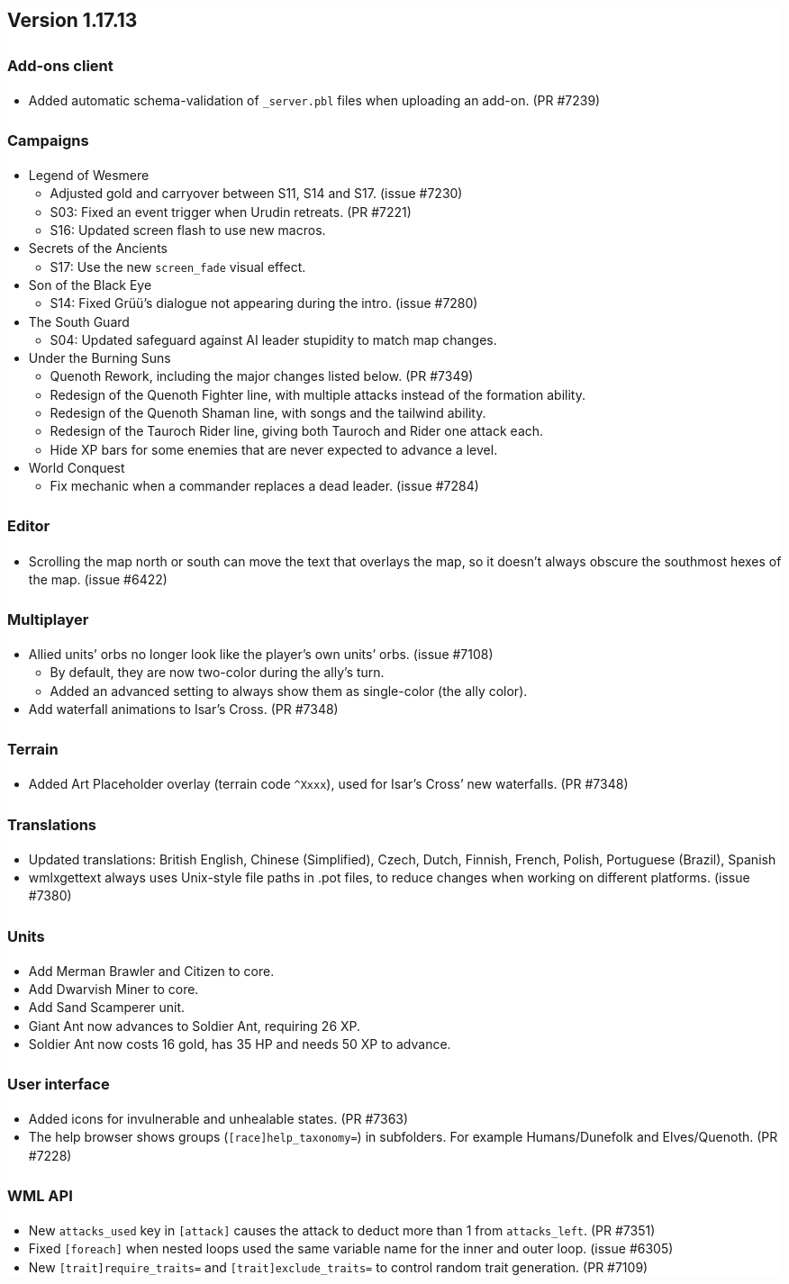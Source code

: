 ## Version 1.17.13
### Add-ons client
  * Added automatic schema-validation of `_server.pbl` files when uploading an add-on. (PR #7239)
### Campaigns
  * Legend of Wesmere
    * Adjusted gold and carryover between S11, S14 and S17. (issue #7230)
    * S03: Fixed an event trigger when Urudin retreats. (PR #7221)
    * S16: Updated screen flash to use new macros.
  * Secrets of the Ancients
    * S17: Use the new `screen_fade` visual effect.
  * Son of the Black Eye
    * S14: Fixed Grüü’s dialogue not appearing during the intro. (issue #7280)
  * The South Guard
    * S04: Updated safeguard against AI leader stupidity to match map changes.
  * Under the Burning Suns
    * Quenoth Rework, including the major changes listed below. (PR #7349)
    * Redesign of the Quenoth Fighter line, with multiple attacks instead of the formation ability.
    * Redesign of the Quenoth Shaman line, with songs and the tailwind ability.
    * Redesign of the Tauroch Rider line, giving both Tauroch and Rider one attack each.
    * Hide XP bars for some enemies that are never expected to advance a level.
  * World Conquest
    * Fix mechanic when a commander replaces a dead leader. (issue #7284)
### Editor
  * Scrolling the map north or south can move the text that overlays the map, so it doesn’t always obscure the southmost hexes of the map. (issue #6422)
### Multiplayer
  * Allied units’ orbs no longer look like the player’s own units’ orbs. (issue #7108)
    * By default, they are now two-color during the ally’s turn.
    * Added an advanced setting to always show them as single-color (the ally color).
  * Add waterfall animations to Isar’s Cross. (PR #7348)
### Terrain
  * Added Art Placeholder overlay (terrain code `^Xxxx`), used for Isar’s Cross’ new waterfalls. (PR #7348)
### Translations
  * Updated translations: British English, Chinese (Simplified), Czech, Dutch, Finnish, French, Polish, Portuguese (Brazil), Spanish
  * wmlxgettext always uses Unix-style file paths in .pot files, to reduce changes when working on different platforms. (issue #7380)
### Units
  * Add Merman Brawler and Citizen to core.
  * Add Dwarvish Miner to core.
  * Add Sand Scamperer unit.
  * Giant Ant now advances to Soldier Ant, requiring 26 XP.
  * Soldier Ant now costs 16 gold, has 35 HP and needs 50 XP to advance.
### User interface
  * Added icons for invulnerable and unhealable states. (PR #7363)
  * The help browser shows groups (`[race]help_taxonomy=`) in subfolders. For example Humans/Dunefolk and Elves/Quenoth. (PR #7228)
### WML API
  * New `attacks_used` key in `[attack]` causes the attack to deduct more than 1 from `attacks_left`. (PR #7351)
  * Fixed `[foreach]` when nested loops used the same variable name for the inner and outer loop. (issue #6305)
  * New `[trait]require_traits=` and `[trait]exclude_traits=` to control random trait generation. (PR #7109)